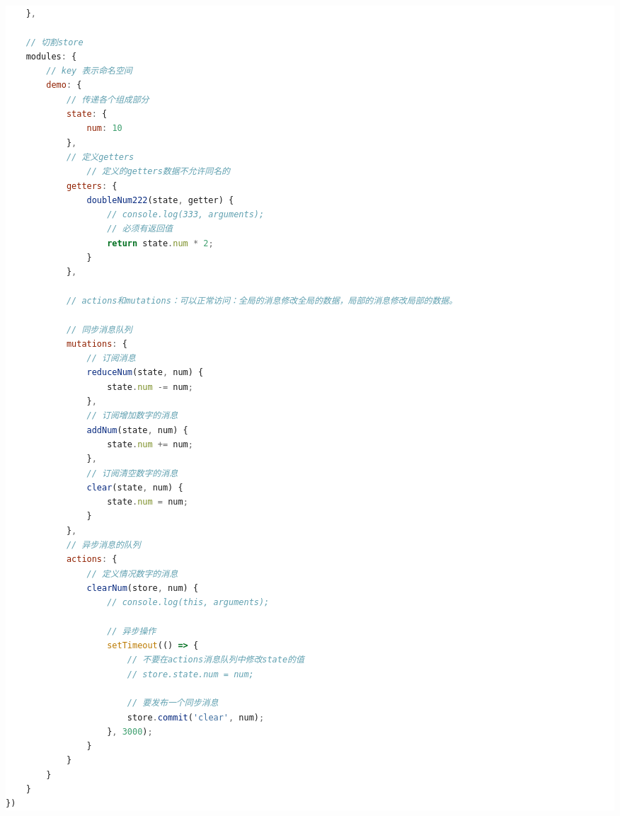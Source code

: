```js
    },

    // 切割store
    modules: {
        // key 表示命名空间
        demo: {
            // 传递各个组成部分
            state: {
                num: 10
            },
            // 定义getters
                // 定义的getters数据不允许同名的
            getters: {
                doubleNum222(state, getter) {
                    // console.log(333, arguments);
                    // 必须有返回值
                    return state.num * 2;
                }
            },

            // actions和mutations：可以正常访问：全局的消息修改全局的数据，局部的消息修改局部的数据。

            // 同步消息队列
            mutations: {
                // 订阅消息
                reduceNum(state, num) {
                    state.num -= num;
                },
                // 订阅增加数字的消息
                addNum(state, num) {
                    state.num += num;
                },
                // 订阅清空数字的消息
                clear(state, num) {
                    state.num = num;
                }
            },
            // 异步消息的队列
            actions: {
                // 定义情况数字的消息
                clearNum(store, num) {
                    // console.log(this, arguments);

                    // 异步操作
                    setTimeout(() => {
                        // 不要在actions消息队列中修改state的值
                        // store.state.num = num;

                        // 要发布一个同步消息
                        store.commit('clear', num);
                    }, 3000);
                }
            }
        }
    }
})
```
